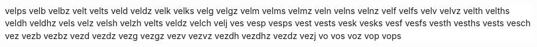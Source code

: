 velps
velb
velbz
velt
velts
veld
veldz
velk
velks
velg
velgz
velm
velms
velmz
veln
velns
velnz
velf
velfs
velv
velvz
velth
velths
veldh
veldhz
vels
velz
velsh
velzh
velts
veldz
velch
velj
ves
vesp
vesps
vest
vests
vesk
vesks
vesf
vesfs
vesth
vesths
vests
vesch
vez
vezb
vezbz
vezd
vezdz
vezg
vezgz
vezv
vezvz
vezdh
vezdhz
vezdz
vezj
vo
vos
voz
vop
vops